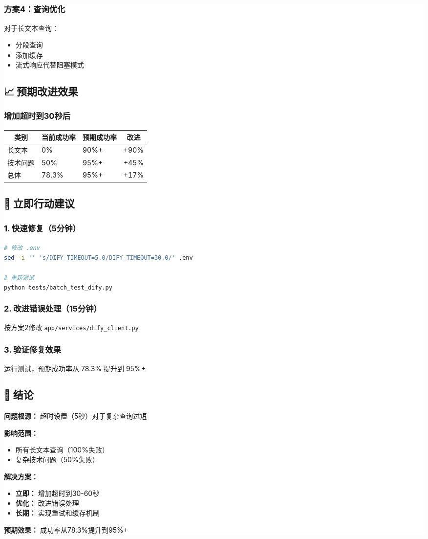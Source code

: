### 方案4：查询优化

对于长文本查询：
- 分段查询
- 添加缓存
- 流式响应代替阻塞模式

## 📈 预期改进效果

### 增加超时到30秒后

| 类别 | 当前成功率 | 预期成功率 | 改进 |
|------|-----------|-----------|------|
| 长文本 | 0% | 90%+ | +90% |
| 技术问题 | 50% | 95%+ | +45% |
| 总体 | 78.3% | 95%+ | +17% |

## 🎯 立即行动建议

### 1. 快速修复（5分钟）

```bash
# 修改 .env
sed -i '' 's/DIFY_TIMEOUT=5.0/DIFY_TIMEOUT=30.0/' .env

# 重新测试
python tests/batch_test_dify.py
```

### 2. 改进错误处理（15分钟）

按方案2修改 `app/services/dify_client.py`

### 3. 验证修复效果

运行测试，预期成功率从 78.3% 提升到 95%+

## 📝 结论

**问题根源：** 超时设置（5秒）对于复杂查询过短

**影响范围：** 
- 所有长文本查询（100%失败）
- 复杂技术问题（50%失败）

**解决方案：** 
- **立即：** 增加超时到30-60秒
- **优化：** 改进错误处理
- **长期：** 实现重试和缓存机制

**预期效果：** 成功率从78.3%提升到95%+
